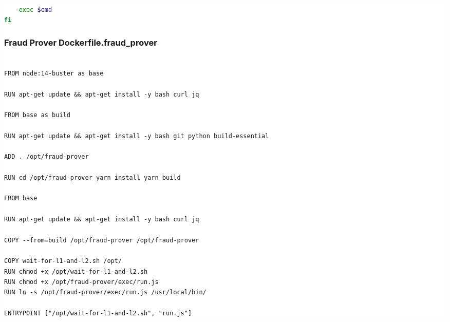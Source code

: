 ```bash
    exec $cmd
fi

```

### Fraud Prover Dockerfile.fraud_prover

```

FROM node:14-buster as base

RUN apt-get update && apt-get install -y bash curl jq

FROM base as build

RUN apt-get update && apt-get install -y bash git python build-essential

ADD . /opt/fraud-prover

RUN cd /opt/fraud-prover yarn install yarn build

FROM base

RUN apt-get update && apt-get install -y bash curl jq

COPY --from=build /opt/fraud-prover /opt/fraud-prover

COPY wait-for-l1-and-l2.sh /opt/
RUN chmod +x /opt/wait-for-l1-and-l2.sh
RUN chmod +x /opt/fraud-prover/exec/run.js
RUN ln -s /opt/fraud-prover/exec/run.js /usr/local/bin/

ENTRYPOINT ["/opt/wait-for-l1-and-l2.sh", "run.js"]

```
